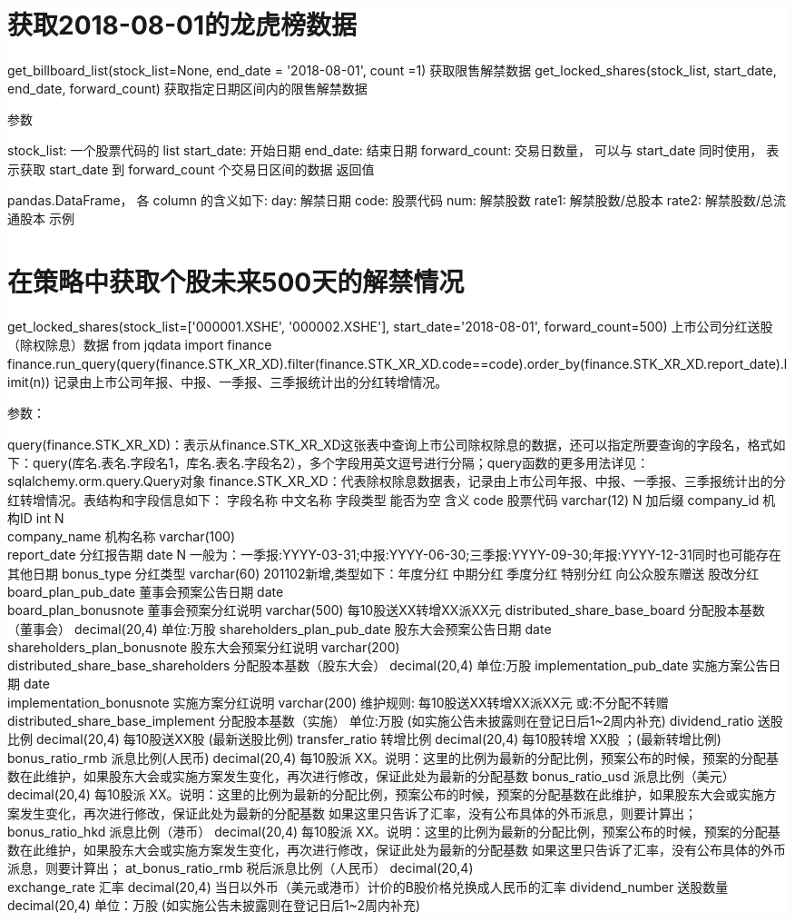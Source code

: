 
# 获取2018-08-01的龙虎榜数据
get_billboard_list(stock_list=None, end_date = '2018-08-01', count =1)
获取限售解禁数据
get_locked_shares(stock_list, start_date, end_date, forward_count)
获取指定日期区间内的限售解禁数据

参数

stock_list: 一个股票代码的 list
start_date: 开始日期
end_date: 结束日期
forward_count: 交易日数量， 可以与 start_date 同时使用， 表示获取 start_date 到 forward_count 个交易日区间的数据
返回值

pandas.DataFrame， 各 column 的含义如下:
day: 解禁日期
code: 股票代码
num: 解禁股数
rate1: 解禁股数/总股本
rate2: 解禁股数/总流通股本
示例

# 在策略中获取个股未来500天的解禁情况
get_locked_shares(stock_list=['000001.XSHE', '000002.XSHE'], start_date='2018-08-01', forward_count=500)
上市公司分红送股（除权除息）数据
from jqdata import finance
finance.run_query(query(finance.STK_XR_XD).filter(finance.STK_XR_XD.code==code).order_by(finance.STK_XR_XD.report_date).limit(n))
记录由上市公司年报、中报、一季报、三季报统计出的分红转增情况。

参数：

query(finance.STK_XR_XD)：表示从finance.STK_XR_XD这张表中查询上市公司除权除息的数据，还可以指定所要查询的字段名，格式如下：query(库名.表名.字段名1，库名.表名.字段名2），多个字段用英文逗号进行分隔；query函数的更多用法详见：sqlalchemy.orm.query.Query对象
finance.STK_XR_XD：代表除权除息数据表，记录由上市公司年报、中报、一季报、三季报统计出的分红转增情况。表结构和字段信息如下：
字段名称	中文名称	字段类型	能否为空	含义
code	股票代码	varchar(12)	N	加后缀
company_id	机构ID	int	N	
company_name	机构名称	varchar(100)		
report_date	分红报告期	date	N	一般为：一季报:YYYY-03-31;中报:YYYY-06-30;三季报:YYYY-09-30;年报:YYYY-12-31同时也可能存在其他日期
bonus_type	分红类型	varchar(60)		201102新增,类型如下：年度分红 中期分红 季度分红 特别分红 向公众股东赠送 股改分红
board_plan_pub_date	董事会预案公告日期	date		
board_plan_bonusnote	董事会预案分红说明	varchar(500)		每10股送XX转增XX派XX元
distributed_share_base_board	分配股本基数（董事会）	decimal(20,4)		单位:万股
shareholders_plan_pub_date	股东大会预案公告日期	date		
shareholders_plan_bonusnote	股东大会预案分红说明	varchar(200)		
distributed_share_base_shareholders	分配股本基数（股东大会）	decimal(20,4)		单位:万股
implementation_pub_date	实施方案公告日期	date		
implementation_bonusnote	实施方案分红说明	varchar(200)		维护规则: 每10股送XX转增XX派XX元 或:不分配不转赠
distributed_share_base_implement	分配股本基数（实施）			单位:万股 (如实施公告未披露则在登记日后1~2周内补充)
dividend_ratio	送股比例	decimal(20,4)		每10股送XX股 (最新送股比例)
transfer_ratio	转增比例	decimal(20,4)		每10股转增 XX股 ；(最新转增比例)
bonus_ratio_rmb	派息比例(人民币)	decimal(20,4)		每10股派 XX。说明：这里的比例为最新的分配比例，预案公布的时候，预案的分配基数在此维护，如果股东大会或实施方案发生变化，再次进行修改，保证此处为最新的分配基数
bonus_ratio_usd	派息比例（美元）	decimal(20,4)		每10股派 XX。说明：这里的比例为最新的分配比例，预案公布的时候，预案的分配基数在此维护，如果股东大会或实施方案发生变化，再次进行修改，保证此处为最新的分配基数 如果这里只告诉了汇率，没有公布具体的外币派息，则要计算出；
bonus_ratio_hkd	派息比例（港币）	decimal(20,4)		每10股派 XX。说明：这里的比例为最新的分配比例，预案公布的时候，预案的分配基数在此维护，如果股东大会或实施方案发生变化，再次进行修改，保证此处为最新的分配基数 如果这里只告诉了汇率，没有公布具体的外币派息，则要计算出；
at_bonus_ratio_rmb	税后派息比例（人民币）	decimal(20,4)		
exchange_rate	汇率	decimal(20,4)		当日以外币（美元或港币）计价的B股价格兑换成人民币的汇率
dividend_number	送股数量	decimal(20,4)		单位：万股 (如实施公告未披露则在登记日后1~2周内补充)